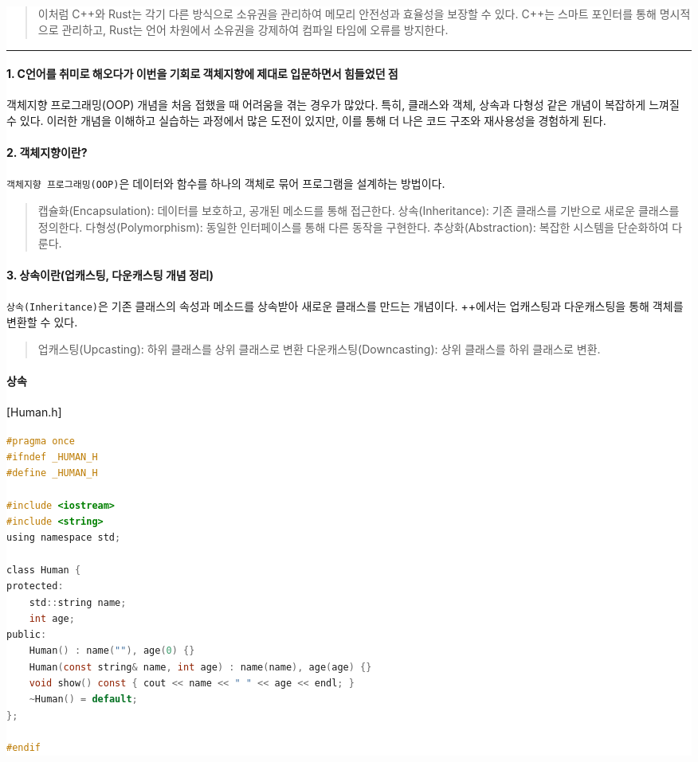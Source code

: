 > 이처럼 C++와 Rust는 각기 다른 방식으로 소유권을 관리하여 메모리 안전성과 효율성을 보장할 수 있다. C++는 스마트 포인터를 통해 명시적으로 관리하고, Rust는 언어 차원에서 소유권을 강제하여 컴파일 타임에 오류를 방지한다.

---

#### 1. C언어를 취미로 해오다가 이번을 기회로 객체지향에 제대로 입문하면서 힘들었던 점

객체지향 프로그래밍(OOP) 개념을 처음 접했을 때 어려움을 겪는 경우가 많았다.
특히, 클래스와 객체, 상속과 다형성 같은 개념이 복잡하게 느껴질 수 있다.
이러한 개념을 이해하고 실습하는 과정에서 많은 도전이 있지만, 이를 통해 더 나은 코드 구조와 재사용성을 경험하게 된다.

#### 2. 객체지향이란?

`객체지향 프로그래밍(OOP)`은 데이터와 함수를 하나의 객체로 묶어 프로그램을 설계하는 방법이다.

> 캡슐화(Encapsulation): 데이터를 보호하고, 공개된 메소드를 통해 접근한다.
> 상속(Inheritance): 기존 클래스를 기반으로 새로운 클래스를 정의한다.
> 다형성(Polymorphism): 동일한 인터페이스를 통해 다른 동작을 구현한다.
> 추상화(Abstraction): 복잡한 시스템을 단순화하여 다룬다.

#### 3. 상속이란(업캐스팅, 다운캐스팅 개념 정리)

`상속(Inheritance)`은 기존 클래스의 속성과 메소드를 상속받아 새로운 클래스를 만드는 개념이다.
++에서는 업캐스팅과 다운캐스팅을 통해 객체를 변환할 수 있다.

> 업캐스팅(Upcasting): 하위 클래스를 상위 클래스로 변환
> 다운캐스팅(Downcasting): 상위 클래스를 하위 클래스로 변환.

#### 상속

[Human.h]

```C
#pragma once
#ifndef _HUMAN_H
#define _HUMAN_H

#include <iostream>
#include <string>
using namespace std;

class Human {
protected:
    std::string name;
    int age;
public:
    Human() : name(""), age(0) {}
    Human(const string& name, int age) : name(name), age(age) {}
    void show() const { cout << name << " " << age << endl; }
    ~Human() = default;
};

#endif
```
